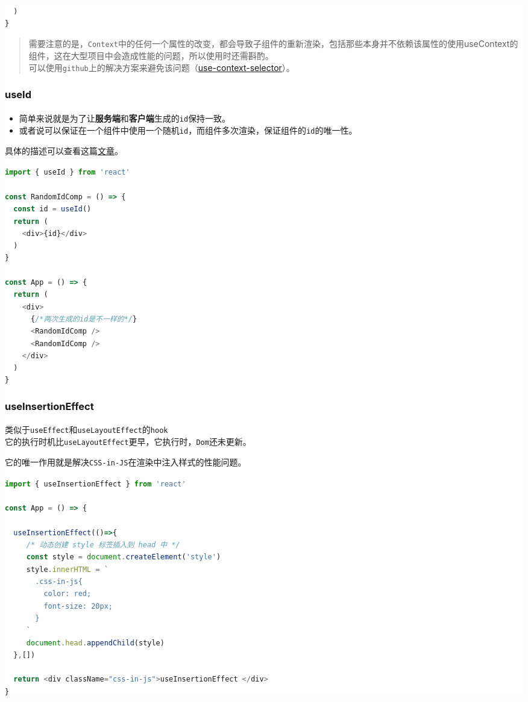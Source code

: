 ```js
  )
}

```

> 需要注意的是，`Context`中的任何一个属性的改变，都会导致子组件的重新渲染，包括那些本身并不依赖该属性的使用useContext的组件，这在大型项目中会造成性能的问题，所以使用时还需斟酌。  
> 可以使用`github`上的解决方案来避免该问题（[use-context-selector](https://github.com/dai-shi/use-context-selector)）。  

### useId 
  - 简单来说就是为了让**服务端**和**客户端**生成的`id`保持一致。  
  - 或者说可以保证在一个组件中使用一个随机`id`，而组件多次渲染，保证组件的`id`的唯一性。  

  具体的描述可以查看这篇[文章](https://juejin.cn/post/7034691251165200398)。  

```js
import { useId } from 'react'

const RandomIdComp = () => {
  const id = useId()
  return (
    <div>{id}</div>
  )
}

const App = () => {
  return (
    <div>
      {/*两次生成的id是不一样的*/}
      <RandomIdComp />
      <RandomIdComp />
    </div>
  )
}
```

### useInsertionEffect  
  类似于`useEffect`和`useLayoutEffect`的`hook`  
  它的执行时机比`useLayoutEffect`更早，它执行时，`Dom`还未更新。  

  它的唯一作用就是解决`CSS-in-JS`在渲染中注入样式的性能问题。  
```js
import { useInsertionEffect } from 'react'

const App = () => {

  useInsertionEffect(()=>{
     /* 动态创建 style 标签插入到 head 中 */
     const style = document.createElement('style')
     style.innerHTML = `
       .css-in-js{
         color: red;
         font-size: 20px;
       }
     `
     document.head.appendChild(style)
  },[])

  return <div className="css-in-js">useInsertionEffect </div>
}

```
